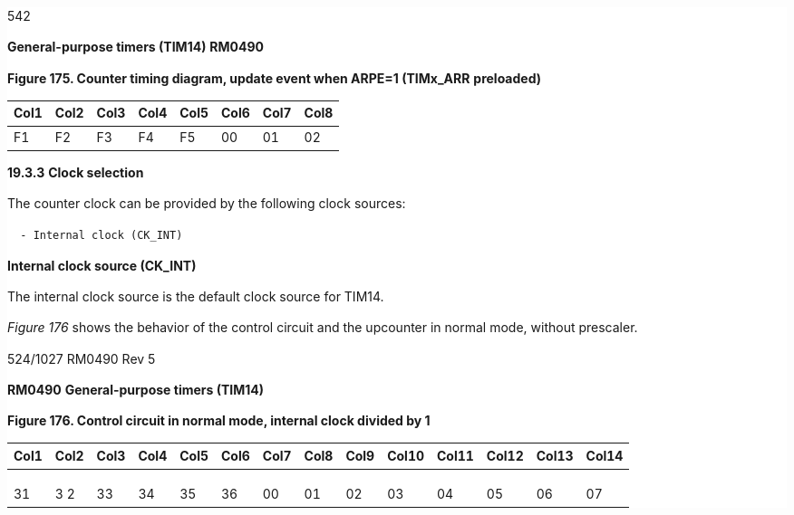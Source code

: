 
542


**General-purpose timers (TIM14)** **RM0490**


**Figure 175. Counter timing diagram, update event when ARPE=1 (TIMx_ARR**
**preloaded)**






|Col1|Col2|Col3|Col4|Col5|Col6|Col7|Col8|
|---|---|---|---|---|---|---|---|
|F1|F2|F3|F4|F5|00|01|02|





**19.3.3** **Clock selection**


The counter clock can be provided by the following clock sources:


      - Internal clock (CK_INT)


**Internal clock source (CK_INT)**


The internal clock source is the default clock source for TIM14.





_Figure 176_ shows the behavior of the control circuit and the upcounter in normal mode,
without prescaler.


524/1027 RM0490 Rev 5


**RM0490** **General-purpose timers (TIM14)**


**Figure 176. Control circuit in normal mode, internal clock divided by 1**








|Col1|Col2|Col3|Col4|Col5|Col6|Col7|Col8|Col9|Col10|Col11|Col12|Col13|Col14|
|---|---|---|---|---|---|---|---|---|---|---|---|---|---|
|||||||||||||||
|||||||||||||||
|||||||||||||||
|31|3 2|33|34|35|36|00|01|02|03|04|05|06|07|

